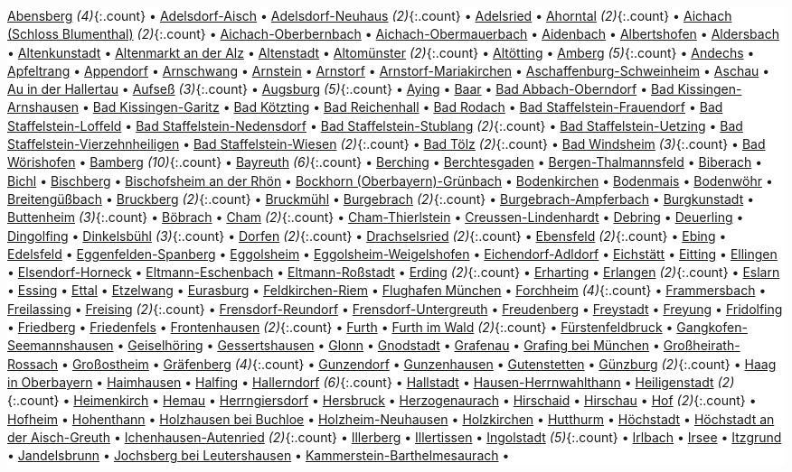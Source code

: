 [Abensberg](#abensberg) _(4)_{:.count} • [Adelsdorf-Aisch](#adelsdorfaisch) • [Adelsdorf-Neuhaus](#adelsdorfneuhaus) _(2)_{:.count} • [Adelsried](#adelsried) • [Ahorntal](#ahorntal) _(2)_{:.count} • [Aichach (Schloss Blumenthal)](#aichach) _(2)_{:.count} • [Aichach-Oberbernbach](#aichachoberbernbach) • [Aichach-Obermauerbach](#aichachobermauerbach) • [Aidenbach](#aidenbach) • [Albertshofen](#albertshofen) • [Aldersbach](#aldersbach) • [Altenkunstadt](#altenkunstadt) • [Altenmarkt an der Alz](#altenmarktanderalz) • [Altenstadt](#altenstadt) • [Altomünster](#altomuenster) _(2)_{:.count} • [Altötting](#altoetting) • [Amberg](#amberg) _(5)_{:.count} • [Andechs](#andechs) • [Apfeltrang](#apfeltrang) • [Appendorf](#appendorf) • [Arnschwang](#arnschwang) • [Arnstein](#arnstein) • [Arnstorf](#arnstorf) • [Arnstorf-Mariakirchen](#arnstorfmariakirchen) • [Aschaffenburg-Schweinheim](#aschaffenburgschweinheim) • [Aschau](#aschau) • [Au in der Hallertau](#auinderhallertau) • [Aufseß](#aufsess) _(3)_{:.count} • [Augsburg](#augsburg) _(5)_{:.count} • [Aying](#aying) • [Baar](#baar) • [Bad Abbach-Oberndorf](#badabbachoberndorf) • [Bad Kissingen-Arnshausen](#badkissingenarnshausen) • [Bad Kissingen-Garitz](#badkissingengaritz) • [Bad Kötzting](#badkoetzting) • [Bad Reichenhall](#badreichenhall) • [Bad Rodach](#badrodach) • [Bad Staffelstein-Frauendorf](#badstaffelsteinfrauendorf) • [Bad Staffelstein-Loffeld](#badstaffelsteinloffeld) • [Bad Staffelstein-Nedensdorf](#badstaffelsteinnedensdorf) • [Bad Staffelstein-Stublang](#badstaffelsteinstublang) _(2)_{:.count} • [Bad Staffelstein-Uetzing](#badstaffelsteinuetzing) • [Bad Staffelstein-Vierzehnheiligen](#badstaffelsteinvierzehnheiligen) • [Bad Staffelstein-Wiesen](#badstaffelsteinwiesen) _(2)_{:.count} • [Bad Tölz](#badtoelz) _(2)_{:.count} • [Bad Windsheim](#badwindsheim) _(3)_{:.count} • [Bad Wörishofen](#badwoerishofen) • [Bamberg](#bamberg) _(10)_{:.count} • [Bayreuth](#bayreuth) _(6)_{:.count} • [Berching](#berching) • [Berchtesgaden](#berchtesgaden) • [Bergen-Thalmannsfeld](#bergenthalmannsfeld) • [Biberach](#biberach) • [Bichl](#bichl) • [Bischberg](#bischberg) • [Bischofsheim an der Rhön](#bischofsheimanderrhoen) • [Bockhorn (Oberbayern)-Grünbach](#bockhorngruenbach) • [Bodenkirchen](#bodenkirchen) • [Bodenmais](#bodenmais) • [Bodenwöhr](#bodenwoehr) • [Breitengüßbach](#breitenguessbach) • [Bruckberg](#bruckberg) _(2)_{:.count} • [Bruckmühl](#bruckmuehl) • [Burgebrach](#burgebrach) _(2)_{:.count} • [Burgebrach-Ampferbach](#burgebrachampferbach) • [Burgkunstadt](#burgkunstadt) • [Buttenheim](#buttenheim) _(3)_{:.count} • [Böbrach](#boebrach) • [Cham](#cham) _(2)_{:.count} • [Cham-Thierlstein](#chamthierlstein) • [Creussen-Lindenhardt](#creussenlindenhardt) • [Debring](#debring) • [Deuerling](#deuerling) • [Dingolfing](#dingolfing) • [Dinkelsbühl](#dinkelsbuehl) _(3)_{:.count} • [Dorfen](#dorfen) _(2)_{:.count} • [Drachselsried](#drachselsried) _(2)_{:.count} • [Ebensfeld](#ebensfeld) _(2)_{:.count} • [Ebing](#ebing) • [Edelsfeld](#edelsfeld) • [Eggenfelden-Spanberg](#eggenfeldenspanberg) • [Eggolsheim](#eggolsheim) • [Eggolsheim-Weigelshofen](#eggolsheimweigelshofen) • [Eichendorf-Adldorf](#eichendorfadldorf) • [Eichstätt](#eichstaett) • [Eitting](#eitting) • [Ellingen](#ellingen) • [Elsendorf-Horneck](#elsendorfhorneck) • [Eltmann-Eschenbach](#eltmanneschenbach) • [Eltmann-Roßstadt](#eltmannrossstadt) • [Erding](#erding) _(2)_{:.count} • [Erharting](#erharting) • [Erlangen](#erlangen) _(2)_{:.count} • [Eslarn](#eslarn) • [Essing](#essing) • [Ettal](#ettal) • [Etzelwang](#etzelwang) • [Eurasburg](#eurasburg) • [Feldkirchen-Riem](#feldkirchenriem) • [Flughafen München](#flughafenmuenchen) • [Forchheim](#forchheim) _(4)_{:.count} • [Frammersbach](#frammersbach) • [Freilassing](#freilassing) • [Freising](#freising) _(2)_{:.count} • [Frensdorf-Reundorf](#frensdorfreundorf) • [Frensdorf-Untergreuth](#frensdorfuntergreuth) • [Freudenberg](#freudenberg) • [Freystadt](#freystadt) • [Freyung](#freyung) • [Fridolfing](#fridolfing) • [Friedberg](#friedberg) • [Friedenfels](#friedenfels) • [Frontenhausen](#frontenhausen) _(2)_{:.count} • [Furth](#furth) • [Furth im Wald](#furthimwald) _(2)_{:.count} • [Fürstenfeldbruck](#fuerstenfeldbruck) • [Gangkofen-Seemannshausen](#gangkofenseemannshausen) • [Geiselhöring](#geiselhoering) • [Gessertshausen](#gessertshausen) • [Glonn](#glonn) • [Gnodstadt](#gnodstadt) • [Grafenau](#grafenau) • [Grafing bei München](#grafingbeimuenchen) • [Großheirath-Rossach](#grossheirathrossach) • [Großostheim](#grossostheim) • [Gräfenberg](#graefenberg) _(4)_{:.count} • [Gunzendorf](#gunzendorf) • [Gunzenhausen](#gunzenhausen) • [Gutenstetten](#gutenstetten) • [Günzburg](#guenzburg) _(2)_{:.count} • [Haag in Oberbayern](#haaginoberbayern) • [Haimhausen](#haimhausen) • [Halfing](#halfing) • [Hallerndorf](#hallerndorf) _(6)_{:.count} • [Hallstadt](#hallstadt) • [Hausen-Herrnwahlthann](#hausenherrnwahlthann) • [Heiligenstadt](#heiligenstadt) _(2)_{:.count} • [Heimenkirch](#heimenkirch) • [Hemau](#hemau) • [Herrngiersdorf](#herrngiersdorf) • [Hersbruck](#hersbruck) • [Herzogenaurach](#herzogenaurach) • [Hirschaid](#hirschaid) • [Hirschau](#hirschau) • [Hof](#hof) _(2)_{:.count} • [Hofheim](#hofheim) • [Hohenthann](#hohenthann) • [Holzhausen bei Buchloe](#holzhausenbeibuchloe) • [Holzheim-Neuhausen](#holzheimneuhausen) • [Holzkirchen](#holzkirchen) • [Hutthurm](#hutthurm) • [Höchstadt](#hoechstadt) • [Höchstadt an der Aisch-Greuth](#hoechstadtanderaischgreuth) • [Ichenhausen-Autenried](#ichenhausenautenried) _(2)_{:.count} • [Illerberg](#illerberg) • [Illertissen](#illertissen) • [Ingolstadt](#ingolstadt) _(5)_{:.count} • [Irlbach](#irlbach) • [Irsee](#irsee) • [Itzgrund](#itzgrund) • [Jandelsbrunn](#jandelsbrunn) • [Jochsberg bei Leutershausen](#jochsbergbeileutershausen) • [Kammerstein-Barthelmesaurach](#kammersteinbarthelmesaurach) •